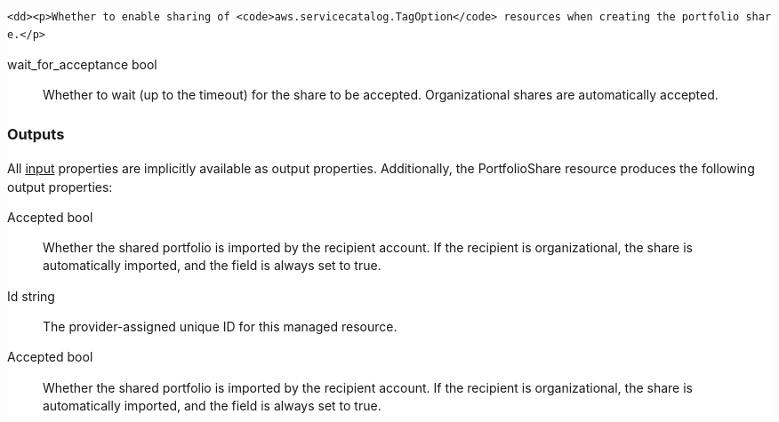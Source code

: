     <dd><p>Whether to enable sharing of <code>aws.servicecatalog.TagOption</code> resources when creating the portfolio share.</p>
</dd><dt class="property-optional"
            title="Optional">
        <span id="wait_for_acceptance_python">
<a data-swiftype-name="resource-property" data-swiftype-type="text" href="#wait_for_acceptance_python" style="color: inherit; text-decoration: inherit;">wait_<wbr>for_<wbr>acceptance</a>
</span>
        <span class="property-indicator"></span>
        <span class="property-type">bool</span>
    </dt>
    <dd><p>Whether to wait (up to the timeout) for the share to be accepted. Organizational shares are automatically accepted.</p>
</dd></dl>
</pulumi-choosable>
</div>


### Outputs

All [input](#inputs) properties are implicitly available as output properties. Additionally, the PortfolioShare resource produces the following output properties:



<div>
<pulumi-choosable type="language" values="csharp">
<dl class="resources-properties"><dt class="property-"
            title="">
        <span id="accepted_csharp">
<a data-swiftype-name="resource-property" data-swiftype-type="text" href="#accepted_csharp" style="color: inherit; text-decoration: inherit;">Accepted</a>
</span>
        <span class="property-indicator"></span>
        <span class="property-type">bool</span>
    </dt>
    <dd><p>Whether the shared portfolio is imported by the recipient account. If the recipient is organizational, the share is automatically imported, and the field is always set to true.</p>
</dd><dt class="property-"
            title="">
        <span id="id_csharp">
<a data-swiftype-name="resource-property" data-swiftype-type="text" href="#id_csharp" style="color: inherit; text-decoration: inherit;">Id</a>
</span>
        <span class="property-indicator"></span>
        <span class="property-type">string</span>
    </dt>
    <dd><p>The provider-assigned unique ID for this managed resource.</p>
</dd></dl>
</pulumi-choosable>
</div>

<div>
<pulumi-choosable type="language" values="go">
<dl class="resources-properties"><dt class="property-"
            title="">
        <span id="accepted_go">
<a data-swiftype-name="resource-property" data-swiftype-type="text" href="#accepted_go" style="color: inherit; text-decoration: inherit;">Accepted</a>
</span>
        <span class="property-indicator"></span>
        <span class="property-type">bool</span>
    </dt>
    <dd><p>Whether the shared portfolio is imported by the recipient account. If the recipient is organizational, the share is automatically imported, and the field is always set to true.</p>
</dd><dt class="property-"